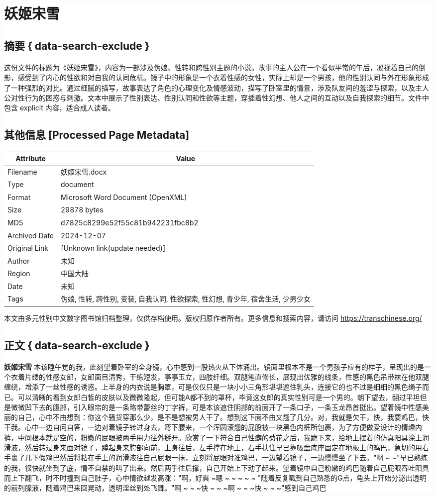 # 妖姬宋雪



## 摘要  { data-search-exclude }


这份文件的标题为《妖姬宋雪》，内容为一部涉及伪娘、性转和跨性别主题的小说。故事的主人公在一个看似平常的午后，凝视着自己的倒影，感受到了内心的性欲和对自我的认同危机。镜子中的形象是一个衣着性感的女性，实际上却是一个男孩，他的性别认同与外在形象形成了一种强烈的对比。通过细腻的描写，故事表达了角色的心理变化及情感波动，描写了卧室里的情景，涉及队友间的羞涩与探索，以及主人公对性行为的困惑与刺激。文本中展示了性别表达、性别认同和性欲等主题，穿插着性幻想、他人之间的互动以及自我探索的细节。文件中包含 explicit 内容，适合成人读者。



## 其他信息 [Processed Page Metadata]

| Attribute       | Value                                  |
|-----------------|----------------------------------------|
| Filename        | 妖姬宋雪.docx                             |
| Type            | document                                 |
| Format          | Microsoft Word Document (OpenXML)                               |
| Size            | 29878 bytes                           |
| MD5             | d7825c8299e52f55c81b942231fbc8b2                                  |
| Archived Date   | 2024-12-07                             |
| Original Link   | [Unknown link(update needed)]                         |
| Author          | 未知                               |
| Region          | 中国大陆                               |
| Date            | 未知                                 |
| Tags            | 伪娘, 性转, 跨性别, 变装, 自我认同, 性欲探索, 性幻想, 青少年, 宿舍生活, 少男少女                                 |

本文由多元性别中文数字图书馆归档整理，仅供存档使用。版权归原作者所有。更多信息和搜索内容，请访问 <https://transchinese.org/>


## 正文 { data-search-exclude }


**妖姬宋雪** 本该睡午觉的我，此刻望着卧室的全身镜，心中感到一股热火从下体涌出。镜面里根本不是一个男孩子应有的样子，呈现出的是一个衣着片缕的性感女郎，女郎面目清秀，干练短发，亭亭玉立，四肢纤细。双腿笔直修长，展现出优雅的线条，性感的黑色吊带袜在他双腿缠绕，增添了一丝性感的诱惑。上半身的内衣说是胸罩，可是仅仅只是一块小小三角形堪堪遮住乳头，连接它的也不过是细细的黑色绳子而已。可以清晰的看到女郎白皙的皮肤以及微微隆起，但可能A都不到的罩杯，毕竟这女郎的真实性别可是一个男的。朝下望去，翻过平坦但是微微凹下去的腹部，引入眼帘的是一条略带蕾丝的丁字裤，可是本该遮住阴部的前面开了一条口子，一条玉龙昂首挺出。望着镜中性感美丽的自己，心中不由想到：你这个骚货穿那么少，是不是想被男人干了。想到这下面不由又翘了几分。对，我就是欠干，快，我要鸡巴，快干我。心中一边自问自答，一边对着镜子转过身去，弯下腰来，一个浑圆滚翘的屁股被一块黑色内裤所包裹，为了方便做爱设计的情趣内裤，中间根本就是空的，粉嫩的屁眼被两手用力往外掰开。欣赏了一下符合自己性癖的菊花之后，我跪下来，给地上摆着的仿真阳具涂上润滑液，然后转过身来面对镜子，蹲起身来胯部向前，上身往后，左手撑在地上，右手扶住早已靠吸盘底座固定在地板上的鸡巴，急切的用右手裹了几下假鸡巴然后将粘在手上的润滑液往自己屁眼一抹，立刻将屁眼对准鸡巴，一边望着镜子，一边慢慢坐了下去。"啊 ~ ~"早已熟练的我，很快就坐到了底，情不自禁的叫了出来。然后两手往后撑，自己开始上下动了起来。望着镜中自己粉嫩的鸡巴随着自己屁眼吞吐阳具而上下翻飞，时不时撞到自己肚子，心中情欲越发高涨："啊，好爽 ~嗯 ~ ~ ~ ~ ~ "随着反复戳到自己熟悉的G点，龟头上开始分泌出透明的前列腺液，随着鸡巴来回晃动，透明淫丝到处飞舞。"啊 ~ ~ ~快 ~ ~ ~啊 ~ ~ ~快 ~ ~ ~"感到自己鸡巴
